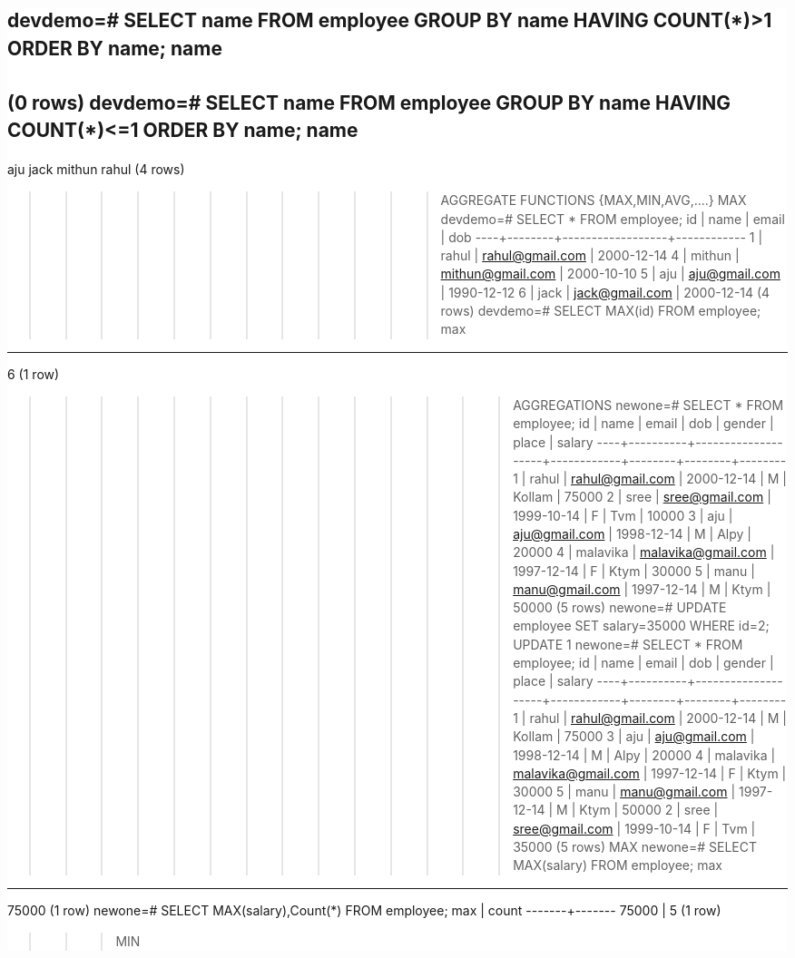 devdemo=# SELECT name FROM employee GROUP BY name HAVING COUNT(*)>1 ORDER BY name;
 name
------
(0 rows)
devdemo=# SELECT name FROM employee GROUP BY name HAVING COUNT(*)<=1 ORDER BY name;
  name
--------
 aju
 jack
 mithun
 rahul
(4 rows)

>>>>>>>>>>>>AGGREGATE FUNCTIONS
 {MAX,MIN,AVG,....}
 >MAX
 devdemo=# SELECT * FROM employee;
 id |  name  |      email       |    dob
----+--------+------------------+------------
  1 | rahul  | rahul@gmail.com  | 2000-12-14
  4 | mithun | mithun@gmail.com | 2000-10-10
  5 | aju    | aju@gmail.com    | 1990-12-12
  6 | jack   | jack@gmail.com   | 2000-12-14
(4 rows)
devdemo=# SELECT MAX(id) FROM employee;
 max
-----
   6
(1 row)


>>>>>>>>>>>>>>AGGREGATIONS
newone=# SELECT * FROM employee;
 id |   name   |       email        |    dob     | gender | place  | salary
----+----------+--------------------+------------+--------+--------+--------
  1 | rahul    | rahul@gmail.com    | 2000-12-14 | M      | Kollam |  75000
  2 | sree     | sree@gmail.com     | 1999-10-14 | F      | Tvm    |  10000
  3 | aju      | aju@gmail.com      | 1998-12-14 | M      | Alpy   |  20000
  4 | malavika | malavika@gmail.com | 1997-12-14 | F      | Ktym   |  30000
  5 | manu     | manu@gmail.com     | 1997-12-14 | M      | Ktym   |  50000
(5 rows)
newone=# UPDATE employee SET salary=35000 WHERE id=2;
UPDATE 1
newone=# SELECT * FROM employee;
 id |   name   |       email        |    dob     | gender | place  | salary
----+----------+--------------------+------------+--------+--------+--------
  1 | rahul    | rahul@gmail.com    | 2000-12-14 | M      | Kollam |  75000
  3 | aju      | aju@gmail.com      | 1998-12-14 | M      | Alpy   |  20000
  4 | malavika | malavika@gmail.com | 1997-12-14 | F      | Ktym   |  30000
  5 | manu     | manu@gmail.com     | 1997-12-14 | M      | Ktym   |  50000
  2 | sree     | sree@gmail.com     | 1999-10-14 | F      | Tvm    |  35000
(5 rows)
>>>MAX
newone=# SELECT MAX(salary) FROM employee;
  max
-------
 75000
(1 row)
newone=# SELECT MAX(salary),Count(*) FROM employee;
  max  | count
-------+-------
 75000 |     5
(1 row)
>>>MIN